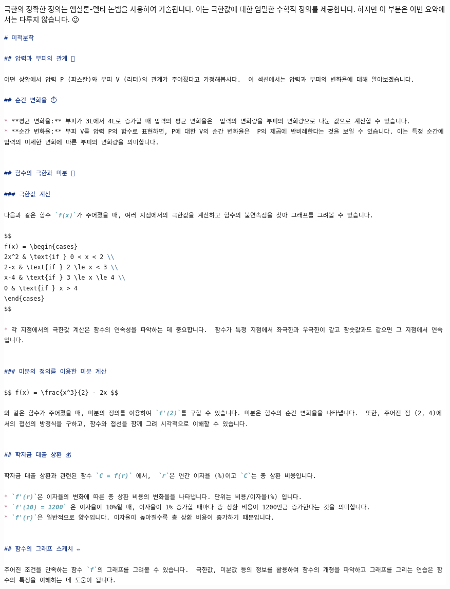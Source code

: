극한의 정확한 정의는 엡실론-델타 논법을 사용하여 기술됩니다. 이는 극한값에 대한 엄밀한 수학적 정의를 제공합니다.  하지만 이 부분은 이번 요약에서는 다루지 않습니다. 😉

```markdown
# 미적분학

## 압력과 부피의 관계 🎈

어떤 상황에서 압력 P (파스칼)와 부피 V (리터)의 관계가 주어졌다고 가정해봅시다.  이 섹션에서는 압력과 부피의 변화율에 대해 알아보겠습니다.

## 순간 변화율 ⏱️

* **평균 변화율:** 부피가 3L에서 4L로 증가할 때 압력의 평균 변화율은  압력의 변화량을 부피의 변화량으로 나눈 값으로 계산할 수 있습니다.
* **순간 변화율:** 부피 V를 압력 P의 함수로 표현하면, P에 대한 V의 순간 변화율은  P의 제곱에 반비례한다는 것을 보일 수 있습니다. 이는 특정 순간에  압력의 미세한 변화에 따른 부피의 변화량을 의미합니다.


## 함수의 극한과 미분 🔎

### 극한값 계산

다음과 같은 함수 `f(x)`가 주어졌을 때, 여러 지점에서의 극한값을 계산하고 함수의 불연속점을 찾아 그래프를 그려볼 수 있습니다.

$$
f(x) = \begin{cases}
2x^2 & \text{if } 0 < x < 2 \\
2-x & \text{if } 2 \le x < 3 \\
x-4 & \text{if } 3 \le x \le 4 \\
0 & \text{if } x > 4
\end{cases}
$$

* 각 지점에서의 극한값 계산은 함수의 연속성을 파악하는 데 중요합니다.  함수가 특정 지점에서 좌극한과 우극한이 같고 함숫값과도 같으면 그 지점에서 연속입니다.


### 미분의 정의를 이용한 미분 계산

$$ f(x) = \frac{x^3}{2} - 2x $$

와 같은 함수가 주어졌을 때, 미분의 정의를 이용하여 `f'(2)`를 구할 수 있습니다. 미분은 함수의 순간 변화율을 나타냅니다.  또한, 주어진 점 (2, 4)에서의 접선의 방정식을 구하고, 함수와 접선을 함께 그려 시각적으로 이해할 수 있습니다.


## 학자금 대출 상환 💰

학자금 대출 상환과 관련된 함수 `C = f(r)` 에서,  `r`은 연간 이자율 (%)이고 `C`는 총 상환 비용입니다.

* `f'(r)`은 이자율의 변화에 따른 총 상환 비용의 변화율을 나타냅니다. 단위는 비용/이자율(%) 입니다.
* `f'(10) = 1200` 은 이자율이 10%일 때, 이자율이 1% 증가할 때마다 총 상환 비용이 1200만큼 증가한다는 것을 의미합니다.
* `f'(r)`은 일반적으로 양수입니다. 이자율이 높아질수록 총 상환 비용이 증가하기 때문입니다.


## 함수의 그래프 스케치 ✏️

주어진 조건을 만족하는 함수 `f`의 그래프를 그려볼 수 있습니다.  극한값, 미분값 등의 정보를 활용하여 함수의 개형을 파악하고 그래프를 그리는 연습은 함수의 특징을 이해하는 데 도움이 됩니다.
```
